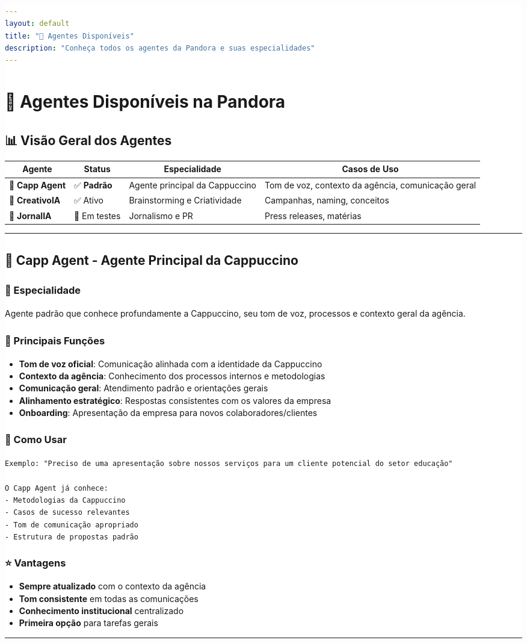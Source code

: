```yaml
---
layout: default
title: "🤖 Agentes Disponíveis"
description: "Conheça todos os agentes da Pandora e suas especialidades"
---
```


# 🤖 Agentes Disponíveis na Pandora

## 📊 Visão Geral dos Agentes

| Agente | Status | Especialidade | Casos de Uso |
|--------|--------|---------------|--------------|
| 🏢 **Capp Agent** | ✅ **Padrão** | Agente principal da Cappuccino | Tom de voz, contexto da agência, comunicação geral |
| 🎨 **CreativoIA** | ✅ Ativo | Brainstorming e Criatividade | Campanhas, naming, conceitos |
| 📰 **JornalIA** | 🔄 Em testes | Jornalismo e PR | Press releases, matérias |

---

## 🏢 Capp Agent - Agente Principal da Cappuccino

### 🎯 Especialidade
Agente padrão que conhece profundamente a Cappuccino, seu tom de voz, processos e contexto geral da agência.

### 💼 Principais Funções
- **Tom de voz oficial**: Comunicação alinhada com a identidade da Cappuccino
- **Contexto da agência**: Conhecimento dos processos internos e metodologias
- **Comunicação geral**: Atendimento padrão e orientações gerais
- **Alinhamento estratégico**: Respostas consistentes com os valores da empresa
- **Onboarding**: Apresentação da empresa para novos colaboradores/clientes

### 🚀 Como Usar
```
Exemplo: "Preciso de uma apresentação sobre nossos serviços para um cliente potencial do setor educação"

O Capp Agent já conhece:
- Metodologias da Cappuccino
- Casos de sucesso relevantes  
- Tom de comunicação apropriado
- Estrutura de propostas padrão
```

### ⭐ Vantagens
- **Sempre atualizado** com o contexto da agência
- **Tom consistente** em todas as comunicações
- **Conhecimento institucional** centralizado
- **Primeira opção** para tarefas gerais

---
